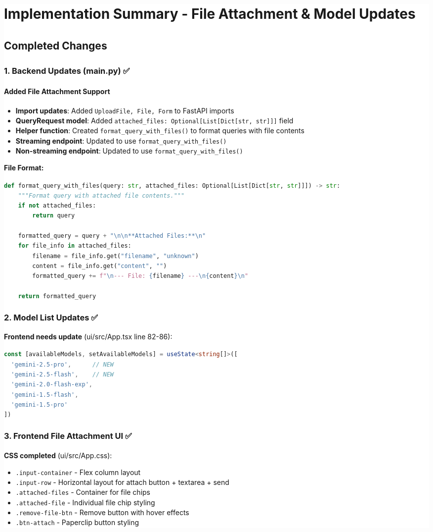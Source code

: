 # Implementation Summary - File Attachment & Model Updates

## Completed Changes

### 1. Backend Updates (main.py) ✅

#### Added File Attachment Support
- **Import updates**: Added `UploadFile, File, Form` to FastAPI imports
- **QueryRequest model**: Added `attached_files: Optional[List[Dict[str, str]]]` field
- **Helper function**: Created `format_query_with_files()` to format queries with file contents
- **Streaming endpoint**: Updated to use `format_query_with_files()` 
- **Non-streaming endpoint**: Updated to use `format_query_with_files()`

**File Format:**
```python
def format_query_with_files(query: str, attached_files: Optional[List[Dict[str, str]]]) -> str:
    """Format query with attached file contents."""
    if not attached_files:
        return query
    
    formatted_query = query + "\n\n**Attached Files:**\n"
    for file_info in attached_files:
        filename = file_info.get("filename", "unknown")
        content = file_info.get("content", "")
        formatted_query += f"\n--- File: {filename} ---\n{content}\n"
    
    return formatted_query
```

### 2. Model List Updates ✅

**Frontend needs update** (ui/src/App.tsx line 82-86):
```typescript
const [availableModels, setAvailableModels] = useState<string[]>([
  'gemini-2.5-pro',      // NEW
  'gemini-2.5-flash',    // NEW
  'gemini-2.0-flash-exp',
  'gemini-1.5-flash',
  'gemini-1.5-pro'
])
```

### 3. Frontend File Attachment UI ✅

**CSS completed** (ui/src/App.css):
- `.input-container` - Flex column layout
- `.input-row` - Horizontal layout for attach button + textarea + send
- `.attached-files` - Container for file chips
- `.attached-file` - Individual file chip styling
- `.remove-file-btn` - Remove button with hover effects
- `.btn-attach` - Paperclip button styling
